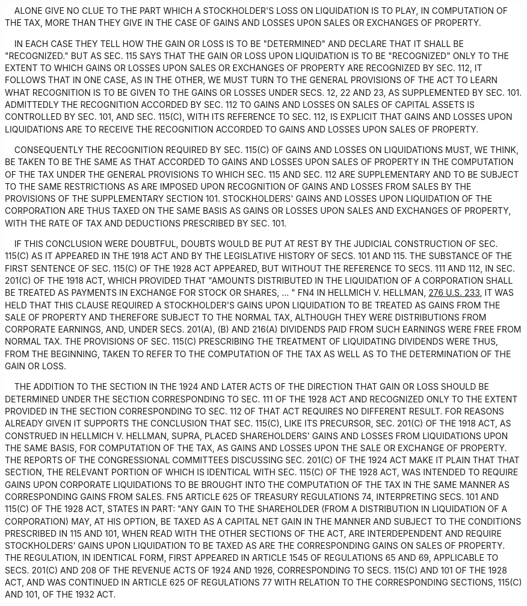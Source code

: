     ALONE GIVE NO CLUE TO THE PART WHICH A STOCKHOLDER'S LOSS ON LIQUIDATION IS TO PLAY, IN COMPUTATION OF THE TAX, MORE THAN THEY GIVE IN THE CASE OF GAINS AND LOSSES UPON SALES OR EXCHANGES OF PROPERTY.

    IN EACH CASE THEY TELL HOW THE GAIN OR LOSS IS TO BE "DETERMINED" AND DECLARE THAT IT SHALL BE "RECOGNIZED."  BUT AS SEC. 115 SAYS THAT THE GAIN OR LOSS UPON LIQUIDATION IS TO BE "RECOGNIZED" ONLY TO THE EXTENT TO WHICH GAINS OR LOSSES UPON SALES OR EXCHANGES OF PROPERTY ARE RECOGNIZED BY SEC. 112, IT FOLLOWS THAT IN ONE CASE, AS IN THE OTHER, WE MUST TURN TO THE GENERAL PROVISIONS OF THE ACT TO LEARN WHAT RECOGNITION IS TO BE GIVEN TO THE GAINS OR LOSSES UNDER SECS. 12, 22 AND 23, AS SUPPLEMENTED BY SEC. 101.  ADMITTEDLY THE RECOGNITION ACCORDED BY SEC. 112 TO GAINS AND LOSSES ON SALES OF CAPITAL ASSETS IS CONTROLLED BY SEC. 101, AND SEC. 115(C), WITH ITS REFERENCE TO SEC. 112, IS EXPLICIT THAT GAINS AND LOSSES UPON LIQUIDATIONS ARE TO RECEIVE THE RECOGNITION ACCORDED TO GAINS AND LOSSES UPON SALES OF PROPERTY.

    CONSEQUENTLY THE RECOGNITION REQUIRED BY SEC. 115(C) OF GAINS AND LOSSES ON LIQUIDATIONS MUST, WE THINK, BE TAKEN TO BE THE SAME AS THAT ACCORDED TO GAINS AND LOSSES UPON SALES OF PROPERTY IN THE COMPUTATION OF THE TAX UNDER THE GENERAL PROVISIONS TO WHICH SEC. 115 AND SEC. 112 ARE SUPPLEMENTARY AND TO BE SUBJECT TO THE SAME RESTRICTIONS AS ARE IMPOSED UPON RECOGNITION OF GAINS AND LOSSES FROM SALES BY THE PROVISIONS OF THE SUPPLEMENTARY SECTION 101.  STOCKHOLDERS' GAINS AND LOSSES UPON LIQUIDATION OF THE CORPORATION ARE THUS TAXED ON THE SAME BASIS AS GAINS OR LOSSES UPON SALES AND EXCHANGES OF PROPERTY, WITH THE RATE OF TAX AND DEDUCTIONS PRESCRIBED BY SEC. 101.

    IF THIS CONCLUSION WERE DOUBTFUL, DOUBTS WOULD BE PUT AT REST BY THE JUDICIAL CONSTRUCTION OF SEC. 115(C) AS IT APPEARED IN THE 1918 ACT AND BY THE LEGISLATIVE HISTORY OF SECS. 101 AND 115.  THE SUBSTANCE OF THE FIRST SENTENCE OF SEC. 115(C) OF THE 1928 ACT APPEARED, BUT WITHOUT THE REFERENCE TO SECS. 111 AND 112, IN SEC. 201(C) OF THE 1918 ACT, WHICH PROVIDED THAT "AMOUNTS DISTRIBUTED IN THE LIQUIDATION OF A CORPORATION SHALL BE TREATED AS PAYMENTS IN EXCHANGE FOR STOCK OR SHARES,  ...  " FN4  IN HELLMICH V. HELLMAN, [276 U.S. 233][/us/courts/scotus/usReporter/276/233], IT WAS HELD THAT THIS CLAUSE REQUIRED A STOCKHOLDER'S GAINS UPON LIQUIDATION TO BE TREATED AS GAINS FROM THE SALE OF PROPERTY AND THEREFORE SUBJECT TO THE NORMAL TAX, ALTHOUGH THEY WERE DISTRIBUTIONS FROM CORPORATE EARNINGS, AND, UNDER SECS. 201(A), (B) AND 216(A) DIVIDENDS PAID FROM SUCH EARNINGS WERE FREE FROM NORMAL TAX.  THE PROVISIONS OF SEC. 115(C) PRESCRIBING THE TREATMENT OF LIQUIDATING DIVIDENDS WERE THUS, FROM THE BEGINNING, TAKEN TO REFER TO THE COMPUTATION OF THE TAX AS WELL AS TO THE DETERMINATION OF THE GAIN OR LOSS.

    THE ADDITION TO THE SECTION IN THE 1924 AND LATER ACTS OF THE DIRECTION THAT GAIN OR LOSS SHOULD BE DETERMINED UNDER THE SECTION CORRESPONDING TO SEC. 111 OF THE 1928 ACT AND RECOGNIZED ONLY TO THE EXTENT PROVIDED IN THE SECTION CORRESPONDING TO SEC. 112 OF THAT ACT REQUIRES NO DIFFERENT RESULT.  FOR REASONS ALREADY GIVEN IT SUPPORTS THE CONCLUSION THAT SEC. 115(C), LIKE ITS PRECURSOR, SEC. 201(C) OF THE 1918 ACT, AS CONSTRUED IN HELLMICH V. HELLMAN, SUPRA, PLACED SHAREHOLDERS' GAINS AND LOSSES FROM LIQUIDATIONS UPON THE SAME BASIS, FOR COMPUTATION OF THE TAX, AS GAINS AND LOSSES UPON THE SALE OR EXCHANGE OF PROPERTY.  THE REPORTS OF THE CONGRESSIONAL COMMITTEES DISCUSSING SEC. 201(C) OF THE 1924 ACT MAKE IT PLAIN THAT THAT SECTION, THE RELEVANT PORTION OF WHICH IS IDENTICAL WITH SEC. 115(C) OF THE 1928 ACT, WAS INTENDED TO REQUIRE GAINS UPON CORPORATE LIQUIDATIONS TO BE BROUGHT INTO THE COMPUTATION OF THE TAX IN THE SAME MANNER AS CORRESPONDING GAINS FROM SALES.  FN5    ARTICLE 625 OF TREASURY REGULATIONS 74, INTERPRETING SECS. 101 AND 115(C) OF THE 1928 ACT, STATES IN PART:  "ANY GAIN TO THE SHAREHOLDER (FROM A DISTRIBUTION IN LIQUIDATION OF A CORPORATION) MAY, AT HIS OPTION, BE TAXED AS A CAPITAL NET GAIN IN THE MANNER AND SUBJECT TO THE CONDITIONS PRESCRIBED IN 115 AND 101, WHEN READ WITH THE OTHER SECTIONS OF THE ACT, ARE INTERDEPENDENT AND REQUIRE STOCKHOLDERS' GAINS UPON LIQUIDATION TO BE TAXED AS ARE THE CORRESPONDING GAINS ON SALES OF PROPERTY.  THE REGULATION, IN IDENTICAL FORM, FIRST APPEARED IN ARTICLE 1545 OF REGULATIONS 65 AND 69, APPLICABLE TO SECS. 201(C) AND 208 OF THE REVENUE ACTS OF 1924 AND 1926, CORRESPONDING TO SECS. 115(C) AND 101 OF THE 1928 ACT, AND WAS CONTINUED IN ARTICLE 625 OF REGULATIONS 77 WITH RELATION TO THE CORRESPONDING SECTIONS, 115(C) AND 101, OF THE 1932 ACT.


[/us/courts/scotus/usReporter/305/281]: https://publicdocs.github.io/go/links?ns=uslm-x&ref=%2Fus%2Fcourts%2Fscotus%2FusReporter%2F305%2F281
[/us/courts/scotus/usReporter/276/233]: https://publicdocs.github.io/go/links?ns=uslm-x&ref=%2Fus%2Fcourts%2Fscotus%2FusReporter%2F276%2F233
[/us/stat/45/791]: https://publicdocs.github.io/go/links?ns=uslm&ref=%2Fus%2Fstat%2F45%2F791
[/us/courts/scotus/usReporter/276/233]: https://publicdocs.github.io/go/links?ns=uslm-x&ref=%2Fus%2Fcourts%2Fscotus%2FusReporter%2F276%2F233
[/us/courts/scotus/usReporter/293/312]: https://publicdocs.github.io/go/links?ns=uslm-x&ref=%2Fus%2Fcourts%2Fscotus%2FusReporter%2F293%2F312
[/us/courts/scotus/usReporter/292/435]: https://publicdocs.github.io/go/links?ns=uslm-x&ref=%2Fus%2Fcourts%2Fscotus%2FusReporter%2F292%2F435